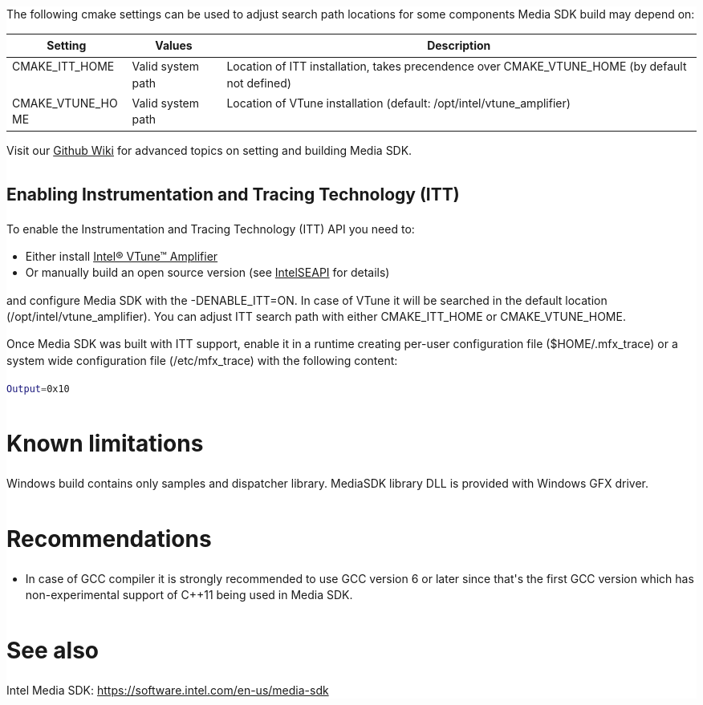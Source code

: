 
The following cmake settings can be used to adjust search path locations for some components Media SDK build may depend on:

| Setting | Values | Description |
| ------- | ------ | ----------- |
| CMAKE_ITT_HOME | Valid system path | Location of ITT installation, takes precendence over CMAKE_VTUNE_HOME (by default not defined) |
| CMAKE_VTUNE_HOME | Valid system path | Location of VTune installation (default: /opt/intel/vtune_amplifier) |

Visit our [Github Wiki](https://github.com/Intel-Media-SDK/MediaSDK/wiki) for advanced topics on setting and building Media SDK.

## Enabling Instrumentation and Tracing Technology (ITT)

To enable the Instrumentation and Tracing Technology (ITT) API you need to:
* Either install [Intel® VTune™ Amplifier](https://software.intel.com/en-us/intel-vtune-amplifier-xe)
* Or manually build an open source version (see [IntelSEAPI](https://github.com/intel/IntelSEAPI/tree/master/ittnotify) for details)

and configure Media SDK with the -DENABLE_ITT=ON. In case of VTune it will be searched in the default location (/opt/intel/vtune_amplifier). You can adjust ITT search path with either CMAKE_ITT_HOME or CMAKE_VTUNE_HOME.

Once Media SDK was built with ITT support, enable it in a runtime creating per-user configuration file ($HOME/.mfx_trace) or a system wide configuration file (/etc/mfx_trace) with the following content:
```sh
Output=0x10
```
# Known limitations
Windows build contains only samples and dispatcher library. MediaSDK library DLL is provided with Windows GFX driver.

# Recommendations

* In case of GCC compiler it is strongly recommended to use GCC version 6 or later since that's the first GCC version which has non-experimental support of C++11 being used in Media SDK.

# See also

Intel Media SDK: https://software.intel.com/en-us/media-sdk
